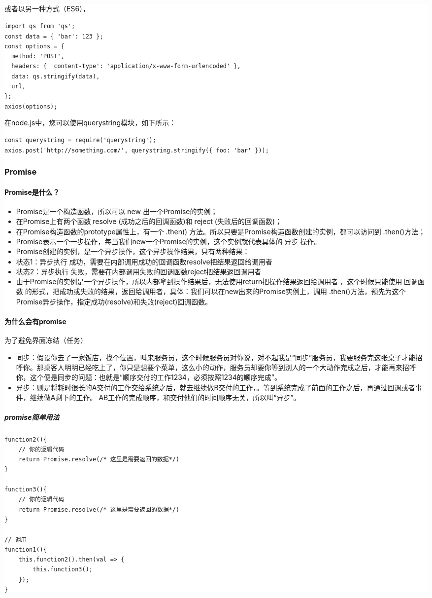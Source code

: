 或者以另一种方式（ES6），

	import qs from 'qs';
	const data = { 'bar': 123 };
	const options = {
	  method: 'POST',
	  headers: { 'content-type': 'application/x-www-form-urlencoded' },
	  data: qs.stringify(data),
	  url,
	};
	axios(options);

在node.js中，您可以使用querystring模块，如下所示：

	const querystring = require('querystring');
	axios.post('http://something.com/', querystring.stringify({ foo: 'bar' }));

### Promise

#### Promise是什么？

- Promise是一个构造函数，所以可以 new 出一个Promise的实例；
- 在Promise上有两个函数 resolve (成功之后的回调函数)和 reject (失败后的回调函数)；
- 在Promise构造函数的prototype属性上，有一个 .then() 方法。所以只要是Promise构造函数创建的实例，都可以访问到 .then()方法；
- Promise表示一个一步操作，每当我们new一个Promise的实例，这个实例就代表具体的 异步 操作。
- Promise创建的实例，是一个异步操作，这个异步操作结果，只有两种结果：
 - 状态1：异步执行 成功，需要在内部调用成功的回调函数resolve把结果返回给调用者
 - 状态2：异步执行 失败，需要在内部调用失败的回调函数reject把结果返回调用者
- 由于Promise的实例是一个异步操作，所以内部拿到操作结果后，无法使用return把操作结果返回给调用者 ，这个时候只能使用 回调函数 的形式，把成功或失败的结果，返回给调用者，具体：我们可以在new出来的Promise实例上，调用 .then()方法，预先为这个Promise异步操作，指定成功(resolve)和失败(reject)回调函数。


#### 为什么会有promise

为了避免界面冻结（任务）

- 同步：假设你去了一家饭店，找个位置，叫来服务员，这个时候服务员对你说，对不起我是“同步”服务员，我要服务完这张桌子才能招呼你。那桌客人明明已经吃上了，你只是想要个菜单，这么小的动作，服务员却要你等到别人的一个大动作完成之后，才能再来招呼你，这个便是同步的问题：也就是“顺序交付的工作1234，必须按照1234的顺序完成”。
- 异步：则是将耗时很长的A交付的工作交给系统之后，就去继续做B交付的工作，。等到系统完成了前面的工作之后，再通过回调或者事件，继续做A剩下的工作。
AB工作的完成顺序，和交付他们的时间顺序无关，所以叫“异步”。

##### promise简单用法

	function2(){
	    // 你的逻辑代码 
	    return Promise.resolve(/* 这里是需要返回的数据*/)
	}
	
	function3(){
	    // 你的逻辑代码 
	    return Promise.resolve(/* 这里是需要返回的数据*/)
	}
	
	// 调用
	function1(){
	    this.function2().then(val => { 
	        this.function3();
	    });
	}
